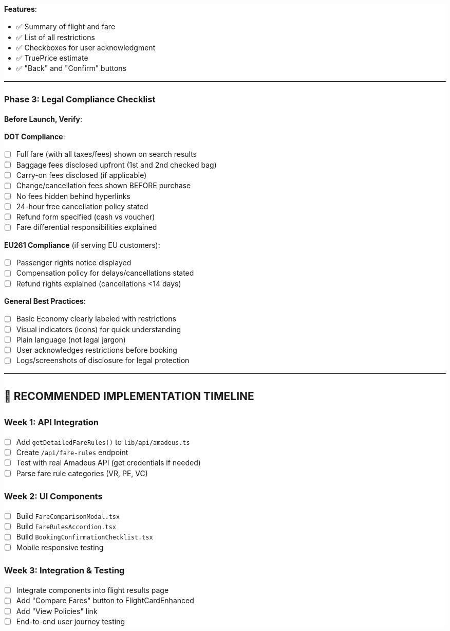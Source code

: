 **Features**:
- ✅ Summary of flight and fare
- ✅ List of all restrictions
- ✅ Checkboxes for user acknowledgment
- ✅ TruePrice estimate
- ✅ "Back" and "Confirm" buttons

---

### **Phase 3: Legal Compliance Checklist**

**Before Launch, Verify**:

**DOT Compliance**:
- [ ] Full fare (with all taxes/fees) shown on search results
- [ ] Baggage fees disclosed upfront (1st and 2nd checked bag)
- [ ] Carry-on fees disclosed (if applicable)
- [ ] Change/cancellation fees shown BEFORE purchase
- [ ] No fees hidden behind hyperlinks
- [ ] 24-hour free cancellation policy stated
- [ ] Refund form specified (cash vs voucher)
- [ ] Fare differential responsibilities explained

**EU261 Compliance** (if serving EU customers):
- [ ] Passenger rights notice displayed
- [ ] Compensation policy for delays/cancellations stated
- [ ] Refund rights explained (cancellations <14 days)

**General Best Practices**:
- [ ] Basic Economy clearly labeled with restrictions
- [ ] Visual indicators (icons) for quick understanding
- [ ] Plain language (not legal jargon)
- [ ] User acknowledges restrictions before booking
- [ ] Logs/screenshots of disclosure for legal protection

---

## 📝 **RECOMMENDED IMPLEMENTATION TIMELINE**

### **Week 1: API Integration**
- [ ] Add `getDetailedFareRules()` to `lib/api/amadeus.ts`
- [ ] Create `/api/fare-rules` endpoint
- [ ] Test with real Amadeus API (get credentials if needed)
- [ ] Parse fare rule categories (VR, PE, VC)

### **Week 2: UI Components**
- [ ] Build `FareComparisonModal.tsx`
- [ ] Build `FareRulesAccordion.tsx`
- [ ] Build `BookingConfirmationChecklist.tsx`
- [ ] Mobile responsive testing

### **Week 3: Integration & Testing**
- [ ] Integrate components into flight results page
- [ ] Add "Compare Fares" button to FlightCardEnhanced
- [ ] Add "View Policies" link
- [ ] End-to-end user journey testing
